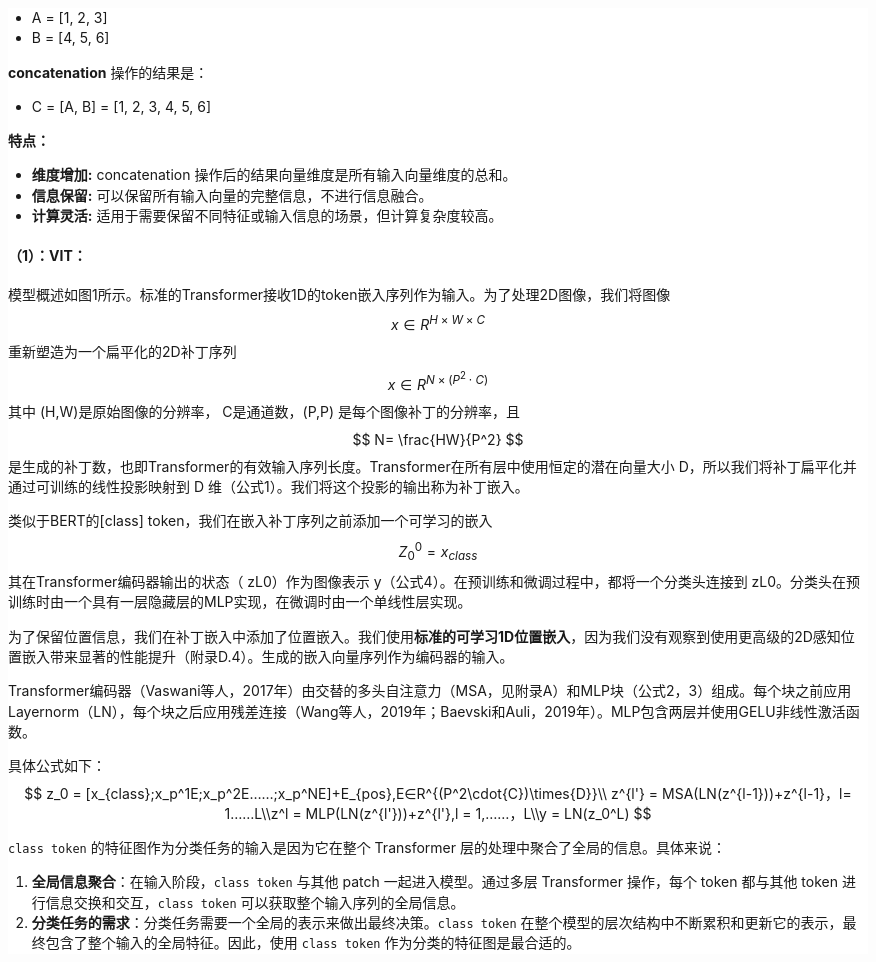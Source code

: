 - A = [1, 2, 3]
- B = [4, 5, 6]

**concatenation** 操作的结果是：

- C = [A, B] = [1, 2, 3, 4, 5, 6]

**特点：**

- **维度增加:** concatenation 操作后的结果向量维度是所有输入向量维度的总和。
- **信息保留:** 可以保留所有输入向量的完整信息，不进行信息融合。
- **计算灵活:** 适用于需要保留不同特征或输入信息的场景，但计算复杂度较高。



#### （1）：VIT：

模型概述如图1所示。标准的Transformer接收1D的token嵌入序列作为输入。为了处理2D图像，我们将图像 
$$
x ∈ R^{H\times{W}\times{C}}
$$
重新塑造为一个扁平化的2D补丁序列 
$$
x ∈R^{N\times{(P^2\cdot{C})}}
$$
其中 (H,W)是原始图像的分辨率， C是通道数，(P,P) 是每个图像补丁的分辨率，且 
$$
N= \frac{HW}{P^2}
$$
 是生成的补丁数，也即Transformer的有效输入序列长度。Transformer在所有层中使用恒定的潜在向量大小 D，所以我们将补丁扁平化并通过可训练的线性投影映射到 D 维（公式1）。我们将这个投影的输出称为补丁嵌入。

类似于BERT的[class] token，我们在嵌入补丁序列之前添加一个可学习的嵌入
$$
Z_0^0 = x_{class}
$$
其在Transformer编码器输出的状态（ zL0）作为图像表示 y（公式4）。在预训练和微调过程中，都将一个分类头连接到 zL0。分类头在预训练时由一个具有一层隐藏层的MLP实现，在微调时由一个单线性层实现。

为了保留位置信息，我们在补丁嵌入中添加了位置嵌入。我们使用**标准的可学习1D位置嵌入**，因为我们没有观察到使用更高级的2D感知位置嵌入带来显著的性能提升（附录D.4）。生成的嵌入向量序列作为编码器的输入。

Transformer编码器（Vaswani等人，2017年）由交替的多头自注意力（MSA，见附录A）和MLP块（公式2，3）组成。每个块之前应用Layernorm（LN），每个块之后应用残差连接（Wang等人，2019年；Baevski和Auli，2019年）。MLP包含两层并使用GELU非线性激活函数。

具体公式如下： 
$$
z_0 = [x_{class};x_p^1E;x_p^2E……;x_p^NE]+E_{pos},E∈R^{(P^2\cdot{C})\times{D}}\\
z^{l'} = MSA(LN(z^{l-1}))+z^{l-1}，l= 1……L\\z^l = MLP(LN(z^{l'}))+z^{l'},l = 1,……，L\\y = LN(z_0^L)
$$

`class token` 的特征图作为分类任务的输入是因为它在整个 Transformer 层的处理中聚合了全局的信息。具体来说：

1. **全局信息聚合**：在输入阶段，`class token` 与其他 patch 一起进入模型。通过多层 Transformer 操作，每个 token 都与其他 token 进行信息交换和交互，`class token` 可以获取整个输入序列的全局信息。
2. **分类任务的需求**：分类任务需要一个全局的表示来做出最终决策。`class token` 在整个模型的层次结构中不断累积和更新它的表示，最终包含了整个输入的全局特征。因此，使用 `class token` 作为分类的特征图是最合适的。

